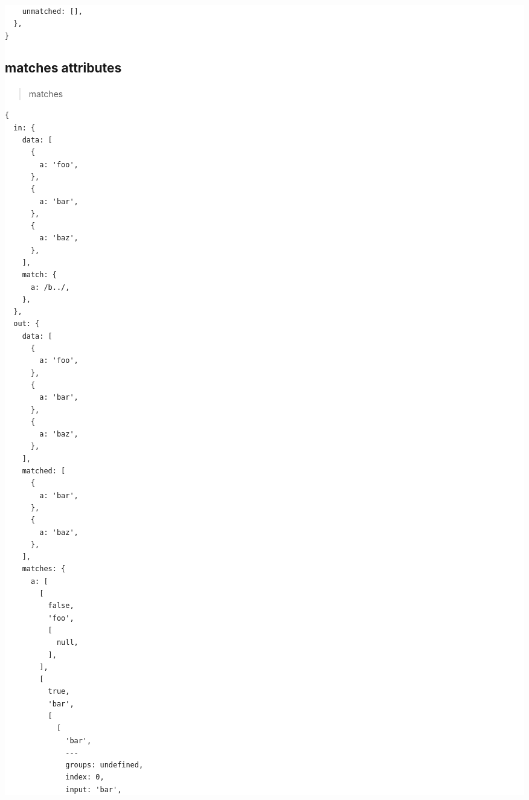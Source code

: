         unmatched: [],
      },
    }

## matches attributes

> matches

    {
      in: {
        data: [
          {
            a: 'foo',
          },
          {
            a: 'bar',
          },
          {
            a: 'baz',
          },
        ],
        match: {
          a: /b../,
        },
      },
      out: {
        data: [
          {
            a: 'foo',
          },
          {
            a: 'bar',
          },
          {
            a: 'baz',
          },
        ],
        matched: [
          {
            a: 'bar',
          },
          {
            a: 'baz',
          },
        ],
        matches: {
          a: [
            [
              false,
              'foo',
              [
                null,
              ],
            ],
            [
              true,
              'bar',
              [
                [
                  'bar',
                  ---
                  groups: undefined,
                  index: 0,
                  input: 'bar',